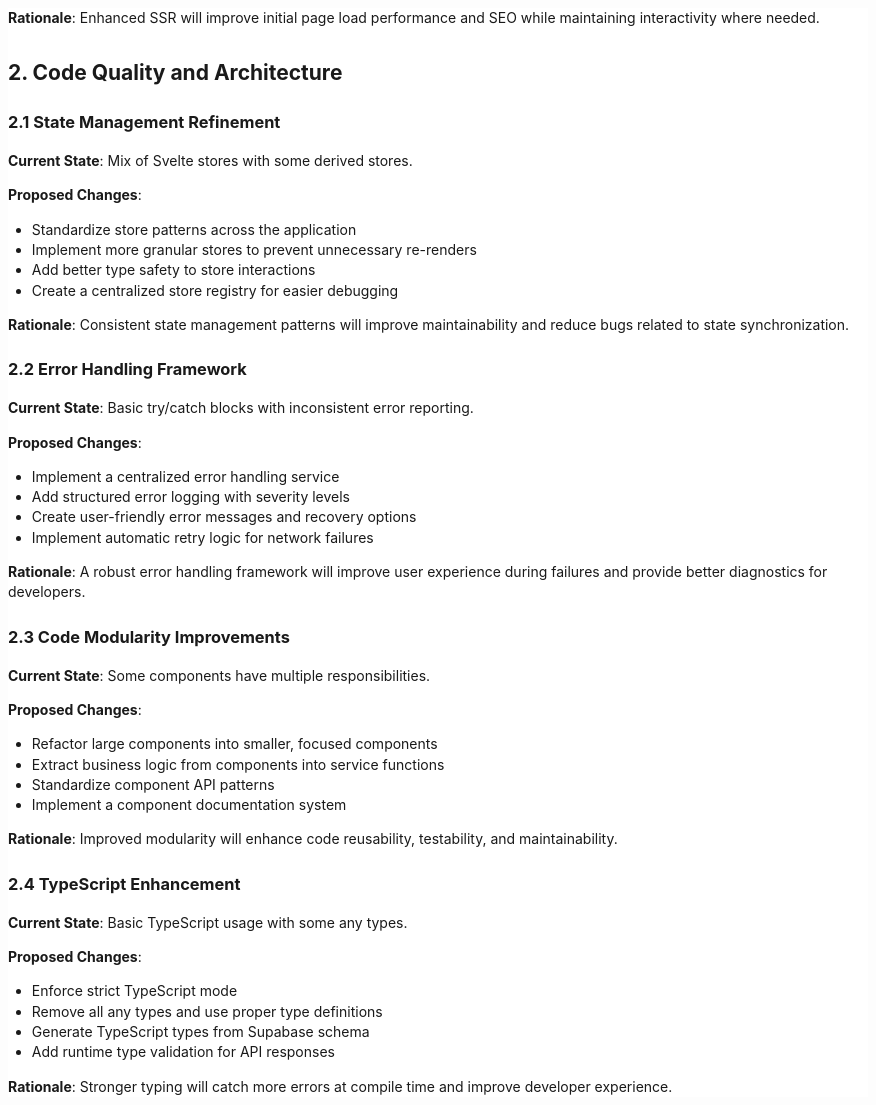 **Rationale**: Enhanced SSR will improve initial page load performance and SEO while maintaining interactivity where needed.

## 2. Code Quality and Architecture

### 2.1 State Management Refinement

**Current State**: Mix of Svelte stores with some derived stores.

**Proposed Changes**:
- Standardize store patterns across the application
- Implement more granular stores to prevent unnecessary re-renders
- Add better type safety to store interactions
- Create a centralized store registry for easier debugging

**Rationale**: Consistent state management patterns will improve maintainability and reduce bugs related to state synchronization.

### 2.2 Error Handling Framework

**Current State**: Basic try/catch blocks with inconsistent error reporting.

**Proposed Changes**:
- Implement a centralized error handling service
- Add structured error logging with severity levels
- Create user-friendly error messages and recovery options
- Implement automatic retry logic for network failures

**Rationale**: A robust error handling framework will improve user experience during failures and provide better diagnostics for developers.

### 2.3 Code Modularity Improvements

**Current State**: Some components have multiple responsibilities.

**Proposed Changes**:
- Refactor large components into smaller, focused components
- Extract business logic from components into service functions
- Standardize component API patterns
- Implement a component documentation system

**Rationale**: Improved modularity will enhance code reusability, testability, and maintainability.

### 2.4 TypeScript Enhancement

**Current State**: Basic TypeScript usage with some any types.

**Proposed Changes**:
- Enforce strict TypeScript mode
- Remove all any types and use proper type definitions
- Generate TypeScript types from Supabase schema
- Add runtime type validation for API responses

**Rationale**: Stronger typing will catch more errors at compile time and improve developer experience.
